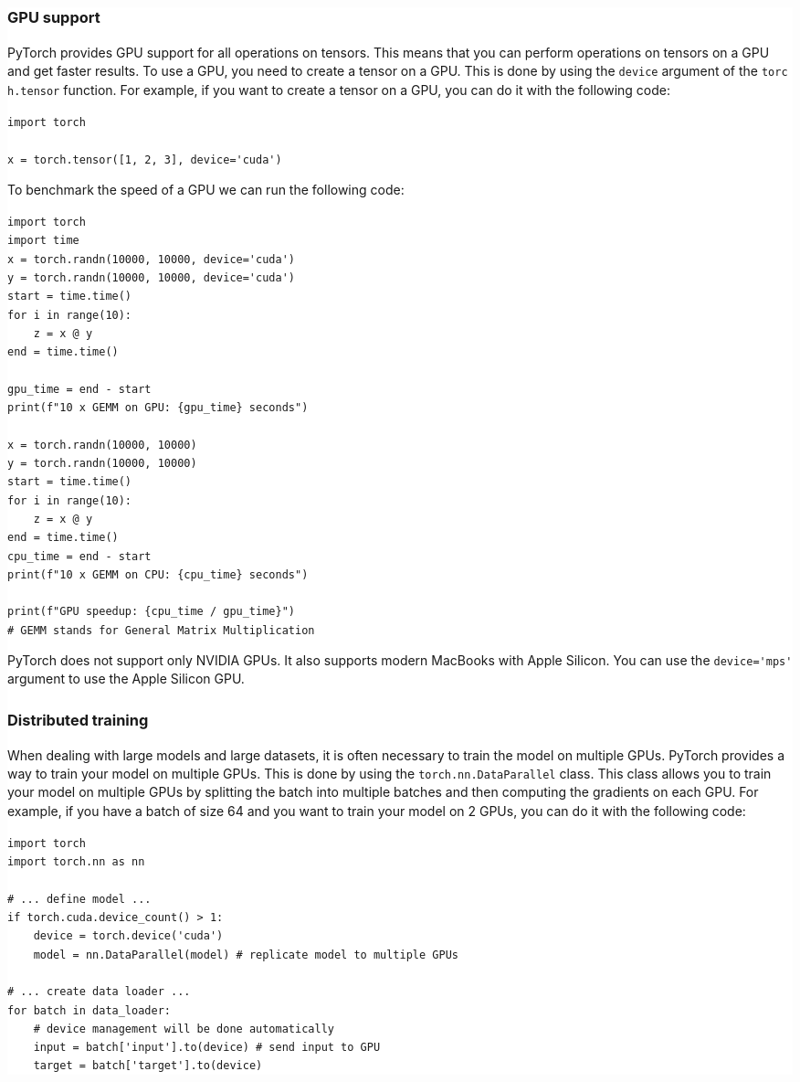 ### GPU support

PyTorch provides GPU support for all operations on tensors. This means that you can perform operations on tensors on a GPU and get faster results. To use a GPU, you need to create a tensor on a GPU. This is done by using the `device` argument of the `torch.tensor` function. For example, if you want to create a tensor on a GPU, you can do it with the following code:

```{code-block} python
import torch

x = torch.tensor([1, 2, 3], device='cuda')
```

To benchmark the speed of a GPU we can run the following code:

```{code-block} python
import torch
import time
x = torch.randn(10000, 10000, device='cuda')
y = torch.randn(10000, 10000, device='cuda')
start = time.time()
for i in range(10):
    z = x @ y
end = time.time()

gpu_time = end - start
print(f"10 x GEMM on GPU: {gpu_time} seconds")

x = torch.randn(10000, 10000)
y = torch.randn(10000, 10000)
start = time.time()
for i in range(10):
    z = x @ y
end = time.time()
cpu_time = end - start
print(f"10 x GEMM on CPU: {cpu_time} seconds")

print(f"GPU speedup: {cpu_time / gpu_time}")
# GEMM stands for General Matrix Multiplication
```

PyTorch does not support only NVIDIA GPUs. It also supports modern MacBooks with Apple Silicon. You can use the `device='mps'` argument to use the Apple Silicon GPU.

### Distributed training

When dealing with large models and large datasets, it is often necessary to train the model on multiple GPUs. PyTorch provides a way to train your model on multiple GPUs. This is done by using the `torch.nn.DataParallel` class. This class allows you to train your model on multiple GPUs by splitting the batch into multiple batches and then computing the gradients on each GPU. For example, if you have a batch of size 64 and you want to train your model on 2 GPUs, you can do it with the following code:

```{code-block} python
import torch
import torch.nn as nn

# ... define model ...
if torch.cuda.device_count() > 1:
    device = torch.device('cuda')
    model = nn.DataParallel(model) # replicate model to multiple GPUs

# ... create data loader ...
for batch in data_loader:
    # device management will be done automatically
    input = batch['input'].to(device) # send input to GPU
    target = batch['target'].to(device)
```